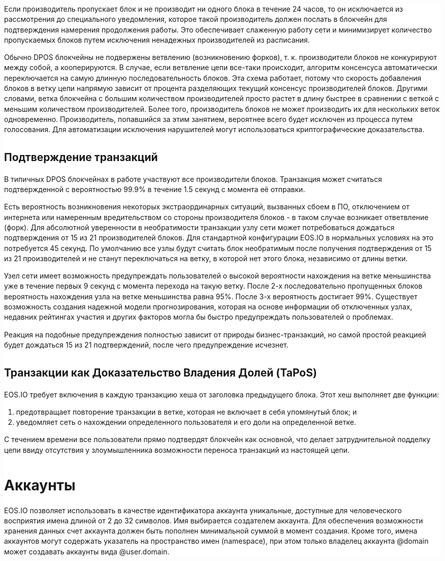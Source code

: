 Если производитель пропускает блок и не производит ни одного блока в течение 24 часов, то он исключается из рассмотрения до специального уведомления, которое такой производитель должен послать в блокчейн для подтверждения намерения продолжения работы. Это обеспечивает слаженную работу сети и минимизирует количество пропускаемых блоков путем исключения ненадежных производителей из расписания.

Обычно DPOS блокчейны не подвержены ветвлению (возникновению форков), т. к. производители блоков не конкурируют между собой, а кооперируются. В случае, если ветвление цепи все-таки происходит, алгоритм консенсуса автоматически переключается на самую длинную последовательность блоков. Эта схема работает, потому что скорость добавления блоков в ветку цепи напрямую зависит от процента разделяющих текущий консенсус производителей блоков. Другими словами, ветка блокчейна с большим количеством производителей просто растет в длину быстрее в сравнении с веткой с меньшим количеством производителей. Более того, производитель блоков не может производить их для нескольких веток одновременно. Производитель, попавшийся за этим занятием, вероятнее всего будет исключен из процесса путем голосования. Для автоматизации исключения нарушителей могут использоваться криптографические доказательства.

## Подтверждение транзакций

В типичных DPOS блокчейнах в работе участвуют все производители блоков. Транзакция может считаться подтвержденной с вероятностью 99.9% в течение 1.5 секунд с момента её отправки.

Есть вероятность возникновения некоторых экстраординарных ситуаций, вызванных сбоем в ПО, отключением от интернета или намеренным вредительством со стороны производителя блоков - в таком случае возникает ответвление (форк). Для абсолютной уверенности в необратимости транзакции узлу сети может потребоваться дождаться подтверждения от 15 из 21 производителей блоков. Для стандартной конфигурации EOS.IO в нормальных условиях на это потребуется 45 секунд. По умолчанию все узлы будут считать блок необратимым после получения подтверждения от 15 из 21 производителей и не станут переключаться на ветку, в которой нет этого блока, независимо от длины ветки.

Узел сети имеет возможность предупреждать пользователей о высокой вероятности нахождения на ветке меньшинства уже в течение первых 9 секунд с момента перехода на такую ветку. После 2-х последовательно пропущенных блоков вероятность нахождения узла на ветке меньшинства равна 95%. После 3-х вероятность достигает 99%. Существует возможность создания надежной модели прогнозирования, которая на основе информации об отключенных узлах, недавних рейтингах участия и других факторов могла бы быстро предупреждать пользователей о проблемах.

Реакция на подобные предупреждения полностью зависит от природы бизнес-транзакций, но самой простой реакцией будет дождаться 15 из 21 подтверждений, после чего предупреждение исчезнет.

## Транзакции как Доказательство Владения Долей (TaPoS)

EOS.IO требует включения в каждую транзакцию хеша от заголовка предыдущего блока. Этот хеш выполняет две функции:

  1. предотвращает повторение транзакции в ветке, которая не включает в себя упомянутый блок; и
  2. уведомляет сеть о нахождении определенного пользователя и его доли на определенной ветке.

С течением времени все пользователи прямо подтвердят блокчейн как основной, что делает затруднительной подделку цепи ввиду отсутствия у злоумышленника возможности переноса транзакций из настоящей цепи.

# Аккаунты

EOS.IO позволяет использовать в качестве идентификатора аккаунта уникальные, доступные для человеческого восприятия имена длиной от 2 до 32 символов. Имя выбирается создателем аккаунта. Для обеспечения возможности хранения данных счет аккаунта должен быть пополнен минимальной суммой в момент создания. Кроме того, имена аккаунтов могут содержать указатель на пространство имен (namespace), при этом только владелец аккаунта @domain может создавать аккаунты вида @user.domain.
